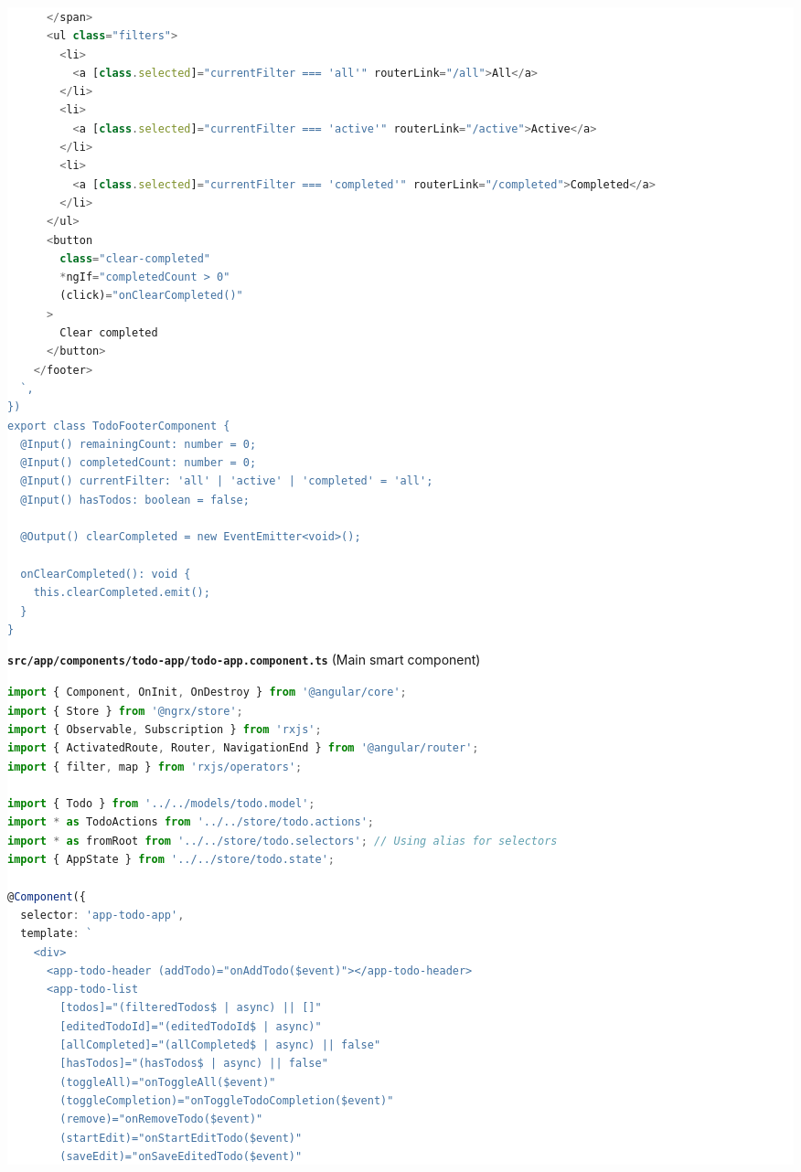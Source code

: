 ```typescript
      </span>
      <ul class="filters">
        <li>
          <a [class.selected]="currentFilter === 'all'" routerLink="/all">All</a>
        </li>
        <li>
          <a [class.selected]="currentFilter === 'active'" routerLink="/active">Active</a>
        </li>
        <li>
          <a [class.selected]="currentFilter === 'completed'" routerLink="/completed">Completed</a>
        </li>
      </ul>
      <button
        class="clear-completed"
        *ngIf="completedCount > 0"
        (click)="onClearCompleted()"
      >
        Clear completed
      </button>
    </footer>
  `,
})
export class TodoFooterComponent {
  @Input() remainingCount: number = 0;
  @Input() completedCount: number = 0;
  @Input() currentFilter: 'all' | 'active' | 'completed' = 'all';
  @Input() hasTodos: boolean = false;

  @Output() clearCompleted = new EventEmitter<void>();

  onClearCompleted(): void {
    this.clearCompleted.emit();
  }
}
```

**`src/app/components/todo-app/todo-app.component.ts`** (Main smart component)
```typescript
import { Component, OnInit, OnDestroy } from '@angular/core';
import { Store } from '@ngrx/store';
import { Observable, Subscription } from 'rxjs';
import { ActivatedRoute, Router, NavigationEnd } from '@angular/router';
import { filter, map } from 'rxjs/operators';

import { Todo } from '../../models/todo.model';
import * as TodoActions from '../../store/todo.actions';
import * as fromRoot from '../../store/todo.selectors'; // Using alias for selectors
import { AppState } from '../../store/todo.state';

@Component({
  selector: 'app-todo-app',
  template: `
    <div>
      <app-todo-header (addTodo)="onAddTodo($event)"></app-todo-header>
      <app-todo-list
        [todos]="(filteredTodos$ | async) || []"
        [editedTodoId]="(editedTodoId$ | async)"
        [allCompleted]="(allCompleted$ | async) || false"
        [hasTodos]="(hasTodos$ | async) || false"
        (toggleAll)="onToggleAll($event)"
        (toggleCompletion)="onToggleTodoCompletion($event)"
        (remove)="onRemoveTodo($event)"
        (startEdit)="onStartEditTodo($event)"
        (saveEdit)="onSaveEditedTodo($event)"
```